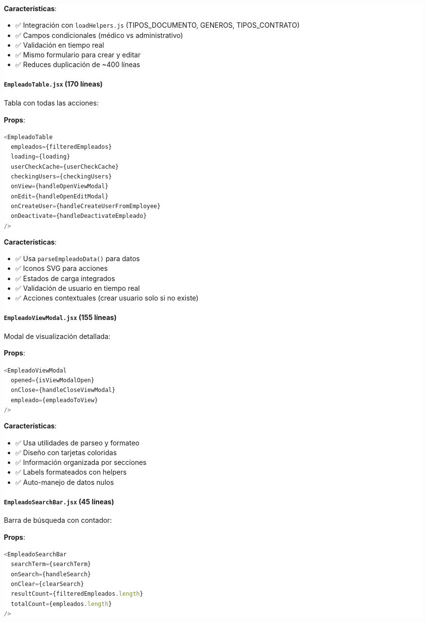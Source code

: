 **Características**:
- ✅ Integración con `loadHelpers.js` (TIPOS_DOCUMENTO, GENEROS, TIPOS_CONTRATO)
- ✅ Campos condicionales (médico vs administrativo)
- ✅ Validación en tiempo real
- ✅ Mismo formulario para crear y editar
- ✅ Reduces duplicación de ~400 líneas

#### `EmpleadoTable.jsx` (170 líneas)
Tabla con todas las acciones:

**Props**:
```javascript
<EmpleadoTable
  empleados={filteredEmpleados}
  loading={loading}
  userCheckCache={userCheckCache}
  checkingUsers={checkingUsers}
  onView={handleOpenViewModal}
  onEdit={handleOpenEditModal}
  onCreateUser={handleCreateUserFromEmployee}
  onDeactivate={handleDeactivateEmpleado}
/>
```

**Características**:
- ✅ Usa `parseEmpleadoData()` para datos
- ✅ Iconos SVG para acciones
- ✅ Estados de carga integrados
- ✅ Validación de usuario en tiempo real
- ✅ Acciones contextuales (crear usuario solo si no existe)

#### `EmpleadoViewModal.jsx` (155 líneas)
Modal de visualización detallada:

**Props**:
```javascript
<EmpleadoViewModal
  opened={isViewModalOpen}
  onClose={handleCloseViewModal}
  empleado={empleadoToView}
/>
```

**Características**:
- ✅ Usa utilidades de parseo y formateo
- ✅ Diseño con tarjetas coloridas
- ✅ Información organizada por secciones
- ✅ Labels formateados con helpers
- ✅ Auto-manejo de datos nulos

#### `EmpleadoSearchBar.jsx` (45 líneas)
Barra de búsqueda con contador:

**Props**:
```javascript
<EmpleadoSearchBar
  searchTerm={searchTerm}
  onSearch={handleSearch}
  onClear={clearSearch}
  resultCount={filteredEmpleados.length}
  totalCount={empleados.length}
/>
```
